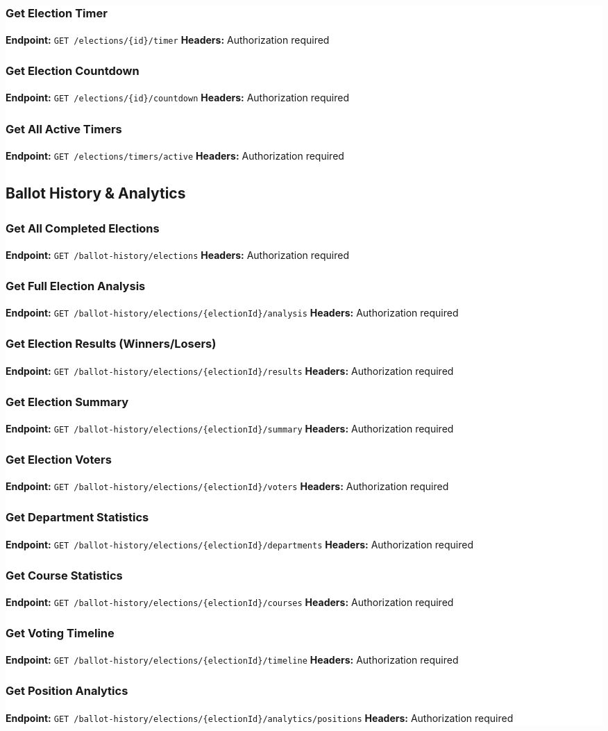 ### Get Election Timer
**Endpoint:** `GET /elections/{id}/timer`
**Headers:** Authorization required

### Get Election Countdown
**Endpoint:** `GET /elections/{id}/countdown`
**Headers:** Authorization required

### Get All Active Timers
**Endpoint:** `GET /elections/timers/active`
**Headers:** Authorization required

## Ballot History & Analytics

### Get All Completed Elections
**Endpoint:** `GET /ballot-history/elections`
**Headers:** Authorization required

### Get Full Election Analysis
**Endpoint:** `GET /ballot-history/elections/{electionId}/analysis`
**Headers:** Authorization required

### Get Election Results (Winners/Losers)
**Endpoint:** `GET /ballot-history/elections/{electionId}/results`
**Headers:** Authorization required

### Get Election Summary
**Endpoint:** `GET /ballot-history/elections/{electionId}/summary`
**Headers:** Authorization required

### Get Election Voters
**Endpoint:** `GET /ballot-history/elections/{electionId}/voters`
**Headers:** Authorization required

### Get Department Statistics
**Endpoint:** `GET /ballot-history/elections/{electionId}/departments`
**Headers:** Authorization required

### Get Course Statistics
**Endpoint:** `GET /ballot-history/elections/{electionId}/courses`
**Headers:** Authorization required

### Get Voting Timeline
**Endpoint:** `GET /ballot-history/elections/{electionId}/timeline`
**Headers:** Authorization required

### Get Position Analytics
**Endpoint:** `GET /ballot-history/elections/{electionId}/analytics/positions`
**Headers:** Authorization required
